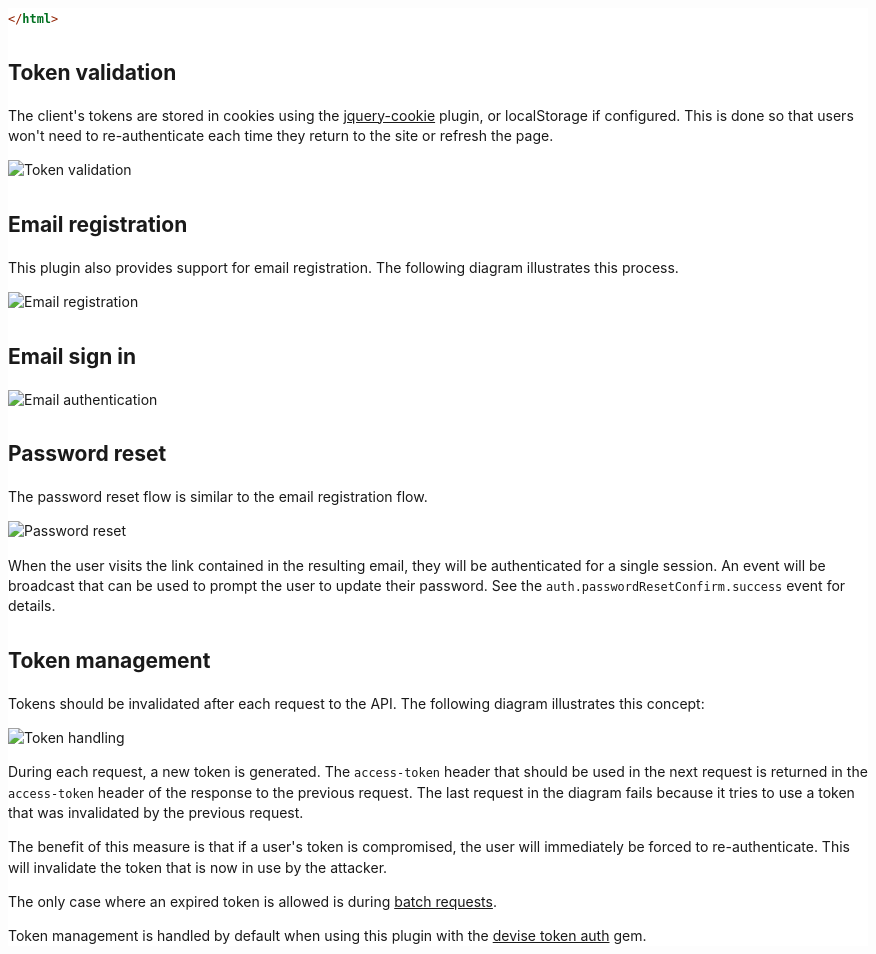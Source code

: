 ~~~html
</html>
~~~

## Token validation

The client's tokens are stored in cookies using the [jquery-cookie][jquery-cookie] plugin, or localStorage if configured. This is done so that users won't need to re-authenticate each time they return to the site or refresh the page.

![Token validation][token-validation-flow]

## Email registration

This plugin also provides support for email registration. The following diagram illustrates this process.

![Email registration][email-registration-flow]

## Email sign in

![Email authentication][email-sign-in-flow]

## Password reset

The password reset flow is similar to the email registration flow.

![Password reset][password-reset-flow]

When the user visits the link contained in the resulting email, they will be authenticated for a single session. An event will be broadcast that can be used to prompt the user to update their password. See the `auth.passwordResetConfirm.success` event for details.

## Token management

Tokens should be invalidated after each request to the API. The following diagram illustrates this concept:

![Token handling][token-handling-diagram]

During each request, a new token is generated. The `access-token` header that should be used in the next request is returned in the `access-token` header of the response to the previous request. The last request in the diagram fails because it tries to use a token that was invalidated by the previous request.

The benefit of this measure is that if a user's token is compromised, the user will immediately be forced to re-authenticate. This will invalidate the token that is now in use by the attacker.

The only case where an expired token is allowed is during [batch requests](#batch-requests).

Token management is handled by default when using this plugin with the [devise token auth][dta] gem.


[ng-token-auth]: https://github.com/lynndylanhurley/ng-token-auth
[dta]: https://github.com/lynndylanhurley/devise_token_auth
[token-auth-wiki]: http://stackoverflow.com/questions/1592534/what-is-token-based-authentication
[so-post]: http://stackoverflow.com/questions/18605294/is-devises-token-authenticatable-secure
[jquery]: https://jquery.com/
[jquery-cookie]: https://github.com/carhartl/jquery-cookie
[jquery-deparam]: https://www.npmjs.com/package/jquery-deparam
[pubsub-js]: https://github.com/mroderick/PubSubJS
[bower]: http://bower.io/
[npm]: https://www.npmjs.com/
[browserify]: http://browserify.org/
[cors]: http://en.wikipedia.org/wiki/Cross-origin_resource_sharing
[common-js]: http://en.wikipedia.org/wiki/CommonJS
[dfd]: https://api.jquery.com/jQuery.Deferred/
[angular]: https://angularjs.org/
[react]: http://facebook.github.io/react/
[j-toker-demo]: http://j-toker-demo.herokuapp.com/#/
[multi-user-demo]: http://j-toker-demo.herokuapp.com/#/alt-user
[o-auth-flow]: https://github.com/lynndylanhurley/ng-token-auth/raw/master/test/app/images/flow/omniauth-flow.jpg
[token-validation-flow]: https://github.com/lynndylanhurley/ng-token-auth/raw/master/test/app/images/flow/validation-flow.jpg
[email-registration-flow]: https://github.com/lynndylanhurley/ng-token-auth/raw/master/test/app/images/flow/email-registration-flow.jpg
[email-sign-in-flow]: https://github.com/lynndylanhurley/ng-token-auth/raw/master/test/app/images/flow/email-sign-in-flow.jpg
[password-reset-flow]: https://github.com/lynndylanhurley/ng-token-auth/raw/master/test/app/images/flow/password-reset-flow.jpg
[token-handling-diagram]: https://github.com/lynndylanhurley/ng-token-auth/raw/master/test/app/images/flow/token-update-detail.jpg
[batch-request-a]: https://github.com/lynndylanhurley/ng-token-auth/raw/master/test/app/images/flow/batch-request-overview.jpg
[batch-request-b]: https://github.com/lynndylanhurley/ng-token-auth/raw/master/test/app/images/flow/batch-request-detail.jpg
[logo]: https://github.com/lynndylanhurley/j-toker/raw/master/demo/src/images/j-toker-logo.gif
